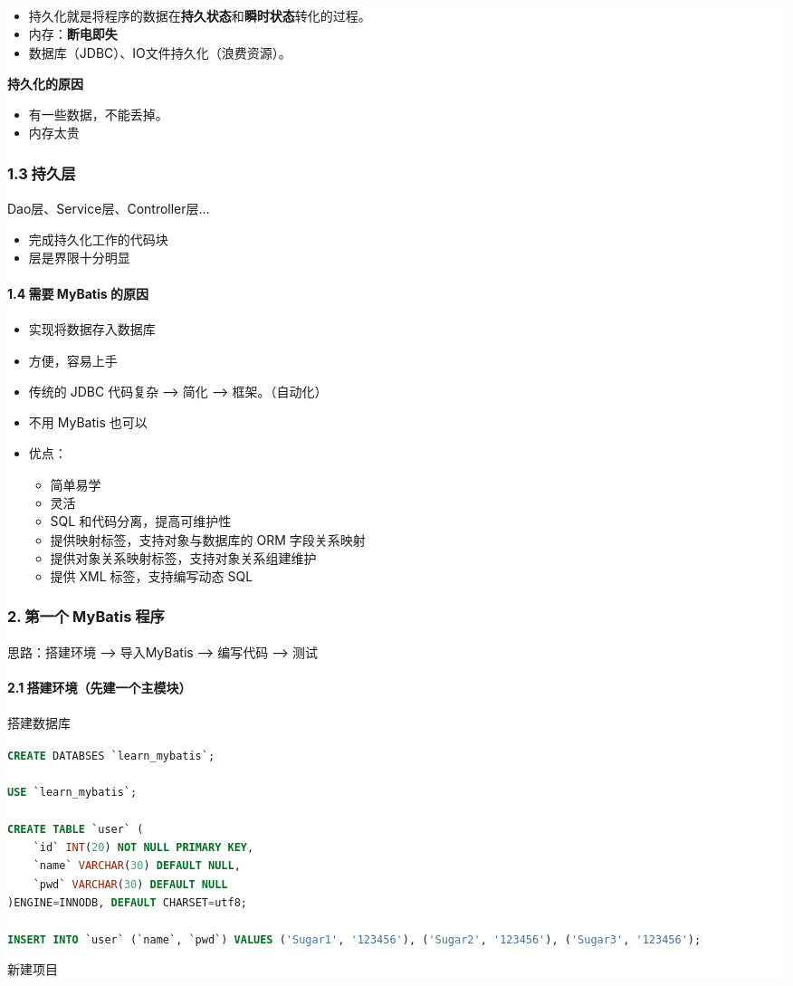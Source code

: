 - 持久化就是将程序的数据在**持久状态**和**瞬时状态**转化的过程。
- 内存：**断电即失**
- 数据库（JDBC）、IO文件持久化（浪费资源）。

**持久化的原因**

- 有一些数据，不能丢掉。
- 内存太贵

### 1.3 持久层

Dao层、Service层、Controller层...

- 完成持久化工作的代码块
- 层是界限十分明显

#### 1.4 需要 MyBatis 的原因

- 实现将数据存入数据库

- 方便，容易上手
- 传统的 JDBC 代码复杂 --> 简化 --> 框架。（自动化）
- 不用 MyBatis 也可以
- 优点：
  - 简单易学
  - 灵活
  - SQL 和代码分离，提高可维护性
  - 提供映射标签，支持对象与数据库的 ORM 字段关系映射
  - 提供对象关系映射标签，支持对象关系组建维护
  - 提供 XML 标签，支持编写动态 SQL

### 2. 第一个 MyBatis 程序

思路：搭建环境 --> 导入MyBatis --> 编写代码 --> 测试

#### 2.1 搭建环境（先建一个主模块）

搭建数据库

```sql
CREATE DATABSES `learn_mybatis`;

USE `learn_mybatis`;

CREATE TABLE `user` (
	`id` INT(20) NOT NULL PRIMARY KEY,
	`name` VARCHAR(30) DEFAULT NULL,
	`pwd` VARCHAR(30) DEFAULT NULL
)ENGINE=INNODB, DEFAULT CHARSET=utf8;

INSERT INTO `user` (`name`, `pwd`) VALUES ('Sugar1', '123456'), ('Sugar2', '123456'), ('Sugar3', '123456');
```

新建项目
